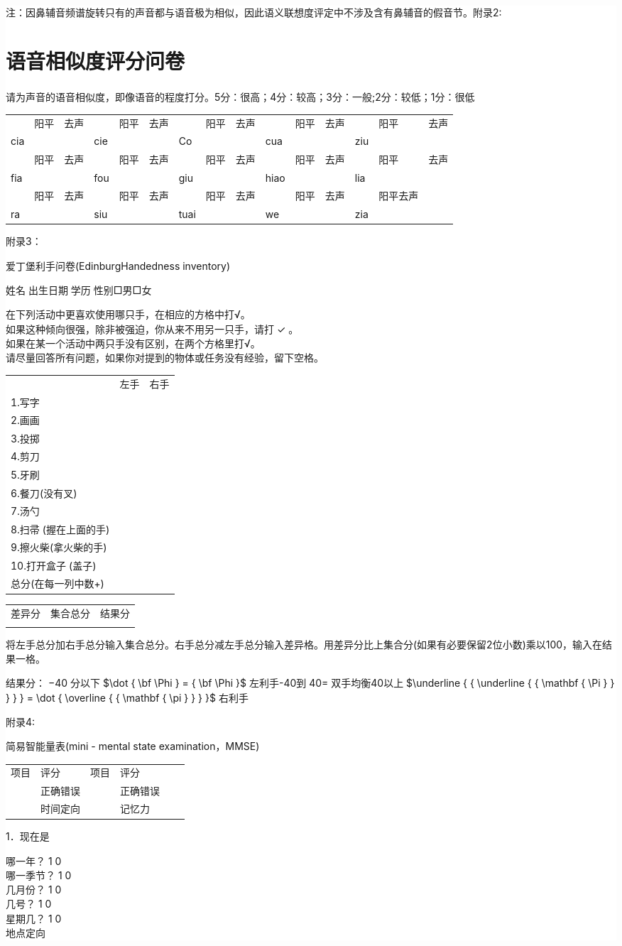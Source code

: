 注：因鼻辅音频谱旋转只有的声音都与语音极为相似，因此语义联想度评定中不涉及含有鼻辅音的假音节。附录2:

#

# 语音相似度评分问卷

请为声音的语音相似度，即像语音的程度打分。5分：很高；4分：较高；3分：一般;2分：较低；1分：很低

<html><body><table><tr><td></td><td>阳平</td><td>去声</td><td></td><td>阳平</td><td>去声</td><td></td><td>阳平</td><td>去声</td><td></td><td>阳平</td><td>去声</td><td></td><td>阳平</td><td>去声</td></tr><tr><td>cia</td><td></td><td></td><td>cie</td><td></td><td></td><td>Co</td><td></td><td></td><td>cua</td><td></td><td></td><td>ziu</td><td></td><td></td></tr><tr><td></td><td>阳平</td><td>去声</td><td></td><td>阳平</td><td>去声</td><td></td><td>阳平</td><td>去声</td><td></td><td>阳平</td><td>去声</td><td></td><td>阳平</td><td>去声</td></tr><tr><td>fia</td><td></td><td></td><td>fou</td><td></td><td></td><td>giu</td><td></td><td></td><td>hiao</td><td></td><td></td><td>lia</td><td></td><td></td></tr><tr><td></td><td>阳平</td><td>去声</td><td></td><td>阳平</td><td>去声</td><td></td><td>阳平</td><td>去声</td><td></td><td>阳平</td><td>去声</td><td></td><td>阳平去声</td><td></td></tr><tr><td>ra</td><td></td><td></td><td>siu</td><td></td><td></td><td>tuai</td><td></td><td></td><td>we</td><td></td><td></td><td>zia</td><td></td><td></td></tr></table></body></html>

附录3：

爱丁堡利手问卷(EdinburgHandedness inventory)

姓名 出生日期 学历 性别□男□女

在下列活动中更喜欢使用哪只手，在相应的方格中打√。  
如果这种倾向很强，除非被强迫，你从来不用另一只手，请打 $\checkmark$ 。  
如果在某一个活动中两只手没有区别，在两个方格里打√。  
请尽量回答所有问题，如果你对提到的物体或任务没有经验，留下空格。

<html><body><table><tr><td></td><td>左手</td><td>右手</td></tr><tr><td>1.写字</td><td></td><td></td></tr><tr><td>2.画画</td><td></td><td></td></tr><tr><td>3.投掷</td><td></td><td></td></tr><tr><td>4.剪刀</td><td></td><td></td></tr><tr><td>5.牙刷</td><td></td><td></td></tr><tr><td>6.餐刀(没有叉)</td><td></td><td></td></tr><tr><td>7.汤勺</td><td></td><td></td></tr><tr><td>8.扫帚 (握在上面的手)</td><td></td><td></td></tr><tr><td>9.擦火柴(拿火柴的手)</td><td></td><td></td></tr><tr><td>10.打开盒子 (盖子)</td><td></td><td></td></tr><tr><td>总分(在每一列中数+)</td><td></td><td></td></tr></table></body></html>

<html><body><table><tr><td>差异分</td><td>集合总分</td><td>结果分</td></tr><tr><td></td><td></td><td></td></tr></table></body></html>

将左手总分加右手总分输入集合总分。右手总分减左手总分输入差异格。用差异分比上集合分(如果有必要保留2位小数)乘以100，输入在结果一格。

结果分： $- 4 0$ 分以下 $\dot { \bf \Phi } = { \bf \Phi }$ 左利手-40到 $4 0 =$ 双手均衡40以上 $\underline { { \underline { { \mathbf { \Pi } } } } } = \dot { \overline { { \mathbf { \pi } } } }$ 右利手

附录4:

简易智能量表(mini - mental state examination，MMSE)

<html><body><table><tr><td rowspan="3">项目</td><td>评分</td><td rowspan="3">项目</td><td>评分</td></tr><tr><td>正确错误</td><td>正确错误</td></tr><tr><td>时间定向</td><td>记忆力</td><td></td><td></td></tr></table></body></html>

1．现在是

哪一年？ 1 0  
哪一季节？ 1 0  
几月份？ 1 0  
几号？ 1 0  
星期几？ 1 0  
地点定向
